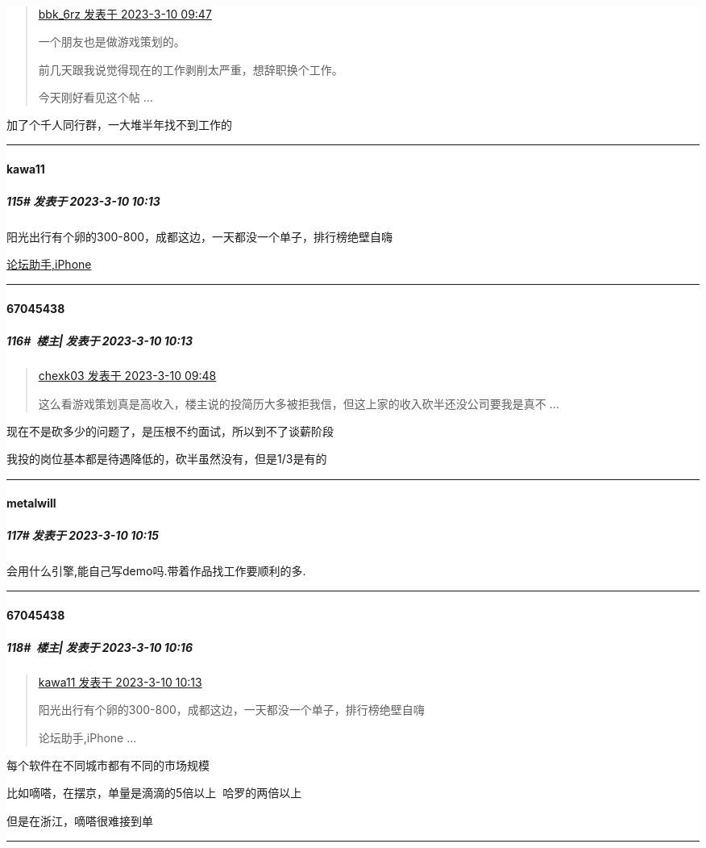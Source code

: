 <blockquote><a href="httphttps://bbs.saraba1st.com/2b/forum.php?mod=redirect&amp;goto=findpost&amp;pid=60030326&amp;ptid=2123346" target="_blank">bbk_6rz 发表于 2023-3-10 09:47</a>

一个朋友也是做游戏策划的。

前几天跟我说觉得现在的工作剥削太严重，想辞职换个工作。

今天刚好看见这个帖 ...</blockquote>
加了个千人同行群，一大堆半年找不到工作的


*****

####  kawa11  
##### 115#       发表于 2023-3-10 10:13

阳光出行有个卵的300-800，成都这边，一天都没一个单子，排行榜绝壁自嗨

[论坛助手,iPhone](https://bbs.saraba1st.com/2b/forum.php?mod=viewthread&amp;tid=2029836)

*****

####  67045438  
##### 116#         楼主| 发表于 2023-3-10 10:13

<blockquote><a href="httphttps://bbs.saraba1st.com/2b/forum.php?mod=redirect&amp;goto=findpost&amp;pid=60030338&amp;ptid=2123346" target="_blank">chexk03 发表于 2023-3-10 09:48</a>

这么看游戏策划真是高收入，楼主说的投简历大多被拒我信，但这上家的收入砍半还没公司要我是真不 ...</blockquote>
现在不是砍多少的问题了，是压根不约面试，所以到不了谈薪阶段

我投的岗位基本都是待遇降低的，砍半虽然没有，但是1/3是有的

*****

####  metalwill  
##### 117#       发表于 2023-3-10 10:15

会用什么引擎,能自己写demo吗.带着作品找工作要顺利的多.

*****

####  67045438  
##### 118#         楼主| 发表于 2023-3-10 10:16

<blockquote><a href="httphttps://bbs.saraba1st.com/2b/forum.php?mod=redirect&amp;goto=findpost&amp;pid=60030823&amp;ptid=2123346" target="_blank">kawa11 发表于 2023-3-10 10:13</a>

阳光出行有个卵的300-800，成都这边，一天都没一个单子，排行榜绝壁自嗨

论坛助手,iPhone ...</blockquote>
每个软件在不同城市都有不同的市场规模

比如嘀嗒，在摆京，单量是滴滴的5倍以上  哈罗的两倍以上

但是在浙江，嘀嗒很难接到单

*****
